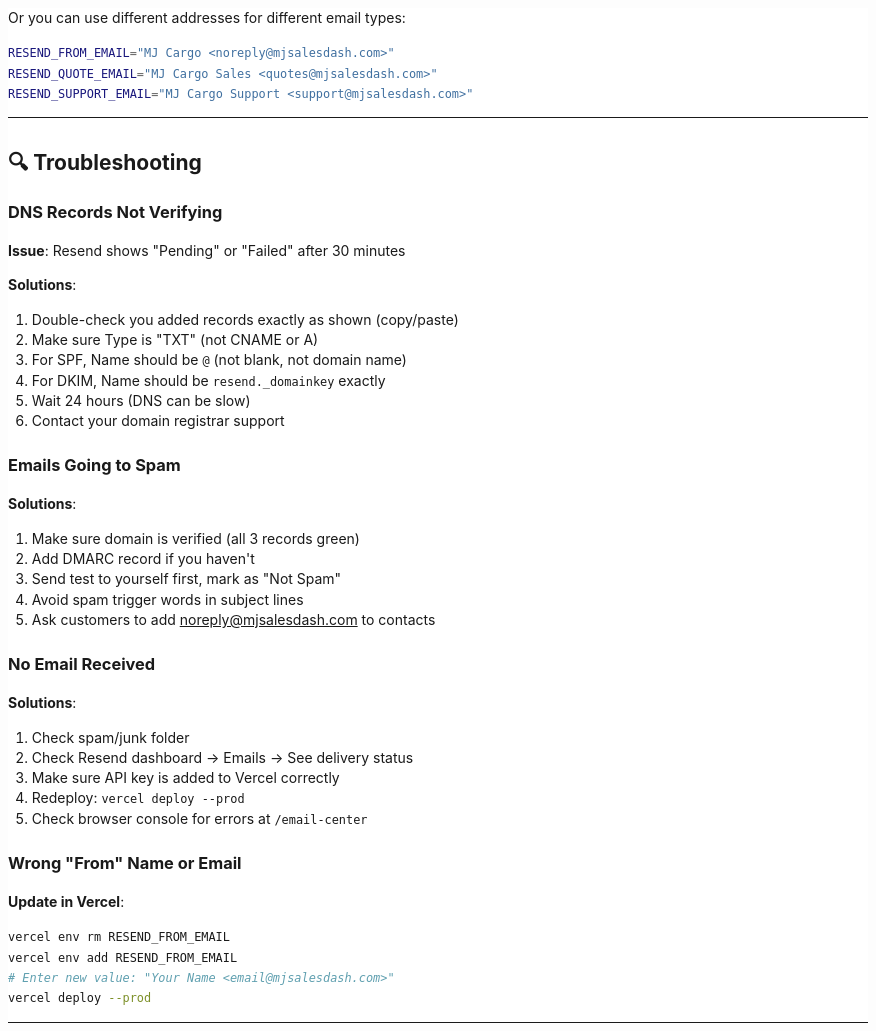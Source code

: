 Or you can use different addresses for different email types:

```bash
RESEND_FROM_EMAIL="MJ Cargo <noreply@mjsalesdash.com>"
RESEND_QUOTE_EMAIL="MJ Cargo Sales <quotes@mjsalesdash.com>"
RESEND_SUPPORT_EMAIL="MJ Cargo Support <support@mjsalesdash.com>"
```

---

## 🔍 Troubleshooting

### DNS Records Not Verifying

**Issue**: Resend shows "Pending" or "Failed" after 30 minutes

**Solutions**:
1. Double-check you added records exactly as shown (copy/paste)
2. Make sure Type is "TXT" (not CNAME or A)
3. For SPF, Name should be `@` (not blank, not domain name)
4. For DKIM, Name should be `resend._domainkey` exactly
5. Wait 24 hours (DNS can be slow)
6. Contact your domain registrar support

### Emails Going to Spam

**Solutions**:
1. Make sure domain is verified (all 3 records green)
2. Add DMARC record if you haven't
3. Send test to yourself first, mark as "Not Spam"
4. Avoid spam trigger words in subject lines
5. Ask customers to add noreply@mjsalesdash.com to contacts

### No Email Received

**Solutions**:
1. Check spam/junk folder
2. Check Resend dashboard → Emails → See delivery status
3. Make sure API key is added to Vercel correctly
4. Redeploy: `vercel deploy --prod`
5. Check browser console for errors at `/email-center`

### Wrong "From" Name or Email

**Update in Vercel**:
```bash
vercel env rm RESEND_FROM_EMAIL
vercel env add RESEND_FROM_EMAIL
# Enter new value: "Your Name <email@mjsalesdash.com>"
vercel deploy --prod
```

---
